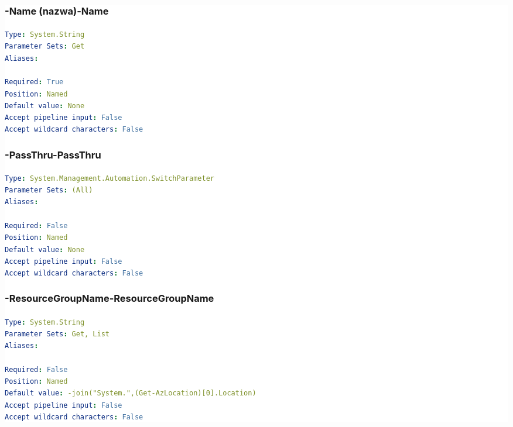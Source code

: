 ### <span data-ttu-id="46ab7-119">-Name (nazwa)</span><span class="sxs-lookup"><span data-stu-id="46ab7-119">-Name</span></span>


```yaml
Type: System.String
Parameter Sets: Get
Aliases:

Required: True
Position: Named
Default value: None
Accept pipeline input: False
Accept wildcard characters: False

```

### <span data-ttu-id="46ab7-120">-PassThru</span><span class="sxs-lookup"><span data-stu-id="46ab7-120">-PassThru</span></span>


```yaml
Type: System.Management.Automation.SwitchParameter
Parameter Sets: (All)
Aliases:

Required: False
Position: Named
Default value: None
Accept pipeline input: False
Accept wildcard characters: False

```

### <span data-ttu-id="46ab7-121">-ResourceGroupName</span><span class="sxs-lookup"><span data-stu-id="46ab7-121">-ResourceGroupName</span></span>


```yaml
Type: System.String
Parameter Sets: Get, List
Aliases:

Required: False
Position: Named
Default value: -join("System.",(Get-AzLocation)[0].Location)
Accept pipeline input: False
Accept wildcard characters: False

```
